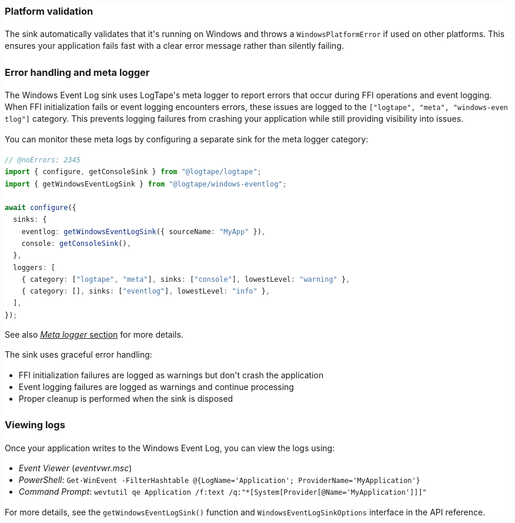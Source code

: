 ### Platform validation

The sink automatically validates that it's running on Windows and throws a
`WindowsPlatformError` if used on other platforms. This ensures your application
fails fast with a clear error message rather than silently failing.

### Error handling and meta logger

The Windows Event Log sink uses LogTape's meta logger to report errors that
occur during FFI operations and event logging. When FFI initialization fails
or event logging encounters errors, these issues are logged to the
`["logtape", "meta", "windows-eventlog"]` category. This prevents logging
failures from crashing your application while still providing visibility into
issues.

You can monitor these meta logs by configuring a separate sink for the meta
logger category:

~~~~ typescript twoslash
// @noErrors: 2345
import { configure, getConsoleSink } from "@logtape/logtape";
import { getWindowsEventLogSink } from "@logtape/windows-eventlog";

await configure({
  sinks: {
    eventlog: getWindowsEventLogSink({ sourceName: "MyApp" }),
    console: getConsoleSink(),
  },
  loggers: [
    { category: ["logtape", "meta"], sinks: ["console"], lowestLevel: "warning" },
    { category: [], sinks: ["eventlog"], lowestLevel: "info" },
  ],
});
~~~~

See also [*Meta logger* section](./categories.md#meta-logger) for more details.

The sink uses graceful error handling:

 -  FFI initialization failures are logged as warnings but don't crash
    the application
 -  Event logging failures are logged as warnings and continue processing
 -  Proper cleanup is performed when the sink is disposed

### Viewing logs

Once your application writes to the Windows Event Log, you can view the logs using:

 -  *Event Viewer* (*eventvwr.msc*)
 -  *PowerShell*: `Get-WinEvent -FilterHashtable @{LogName='Application'; ProviderName='MyApplication'}`
 -  *Command Prompt*: `wevtutil qe Application /f:text /q:"*[System[Provider[@Name='MyApplication']]]"`

For more details, see the `getWindowsEventLogSink()` function and
`WindowsEventLogSinkOptions` interface in the API reference.


[`console.debug()`]: https://developer.mozilla.org/en-US/docs/Web/API/console/debug_static
[`console.info()`]: https://developer.mozilla.org/en-US/docs/Web/API/console/info_static
[`console.warn()`]: https://developer.mozilla.org/en-US/docs/Web/API/console/warn_static
[`console.error()`]: https://developer.mozilla.org/en-US/docs/Web/API/console/error_static
[you can use some styles]: https://developer.mozilla.org/en-US/docs/Web/API/console#styling_console_output
[`WritableStream`]: https://developer.mozilla.org/en-US/docs/Web/API/WritableStream
[`Writable`]: https://nodejs.org/api/stream.html#class-streamwritable
[`Writable.toWeb()`]: https://nodejs.org/api/stream.html#streamwritabletowebstreamwritable
[`PassThrough`]: https://nodejs.org/api/stream.html#class-streampassthrough
[JSON Lines]: https://jsonlines.org/
[OpenTelemetry]: https://opentelemetry.io/
[`LoggerProvider`]: https://open-telemetry.github.io/opentelemetry-js/classes/_opentelemetry_sdk_logs.LoggerProvider.html
[Sentry]: https://sentry.io/
[RFC 5424]: https://tools.ietf.org/html/rfc5424
[Deno's native FFI]: https://docs.deno.com/runtime/fundamentals/ffi/
[koffi]: https://koffi.dev/
[Bun's native FFI]: https://bun.sh/docs/api/ffi
[ECMAScript Explicit Resource Management]: https://github.com/tc39/proposal-explicit-resource-management
[`ctx.waitUntil()`]: https://developers.cloudflare.com/workers/runtime-apis/context/#waituntil